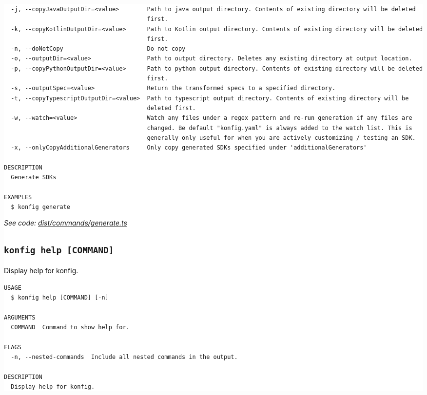 ```
  -j, --copyJavaOutputDir=<value>        Path to java output directory. Contents of existing directory will be deleted
                                         first.
  -k, --copyKotlinOutputDir=<value>      Path to Kotlin output directory. Contents of existing directory will be deleted
                                         first.
  -n, --doNotCopy                        Do not copy
  -o, --outputDir=<value>                Path to output directory. Deletes any existing directory at output location.
  -p, --copyPythonOutputDir=<value>      Path to python output directory. Contents of existing directory will be deleted
                                         first.
  -s, --outputSpec=<value>               Return the transformed specs to a specified directory.
  -t, --copyTypescriptOutputDir=<value>  Path to typescript output directory. Contents of existing directory will be
                                         deleted first.
  -w, --watch=<value>                    Watch any files under a regex pattern and re-run generation if any files are
                                         changed. Be default "konfig.yaml" is always added to the watch list. This is
                                         generally only useful for when you are actively customizing / testing an SDK.
  -x, --onlyCopyAdditionalGenerators     Only copy generated SDKs specified under 'additionalGenerators'

DESCRIPTION
  Generate SDKs

EXAMPLES
  $ konfig generate
```

_See code: [dist/commands/generate.ts](https://github.com/konfig-dev/konfig-cli/blob/v1.0.226/dist/commands/generate.ts)_

## `konfig help [COMMAND]`

Display help for konfig.

```
USAGE
  $ konfig help [COMMAND] [-n]

ARGUMENTS
  COMMAND  Command to show help for.

FLAGS
  -n, --nested-commands  Include all nested commands in the output.

DESCRIPTION
  Display help for konfig.
```
